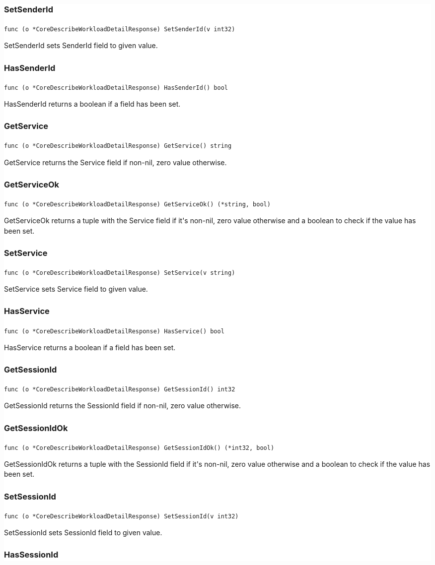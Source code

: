 ### SetSenderId

`func (o *CoreDescribeWorkloadDetailResponse) SetSenderId(v int32)`

SetSenderId sets SenderId field to given value.

### HasSenderId

`func (o *CoreDescribeWorkloadDetailResponse) HasSenderId() bool`

HasSenderId returns a boolean if a field has been set.

### GetService

`func (o *CoreDescribeWorkloadDetailResponse) GetService() string`

GetService returns the Service field if non-nil, zero value otherwise.

### GetServiceOk

`func (o *CoreDescribeWorkloadDetailResponse) GetServiceOk() (*string, bool)`

GetServiceOk returns a tuple with the Service field if it's non-nil, zero value otherwise
and a boolean to check if the value has been set.

### SetService

`func (o *CoreDescribeWorkloadDetailResponse) SetService(v string)`

SetService sets Service field to given value.

### HasService

`func (o *CoreDescribeWorkloadDetailResponse) HasService() bool`

HasService returns a boolean if a field has been set.

### GetSessionId

`func (o *CoreDescribeWorkloadDetailResponse) GetSessionId() int32`

GetSessionId returns the SessionId field if non-nil, zero value otherwise.

### GetSessionIdOk

`func (o *CoreDescribeWorkloadDetailResponse) GetSessionIdOk() (*int32, bool)`

GetSessionIdOk returns a tuple with the SessionId field if it's non-nil, zero value otherwise
and a boolean to check if the value has been set.

### SetSessionId

`func (o *CoreDescribeWorkloadDetailResponse) SetSessionId(v int32)`

SetSessionId sets SessionId field to given value.

### HasSessionId
